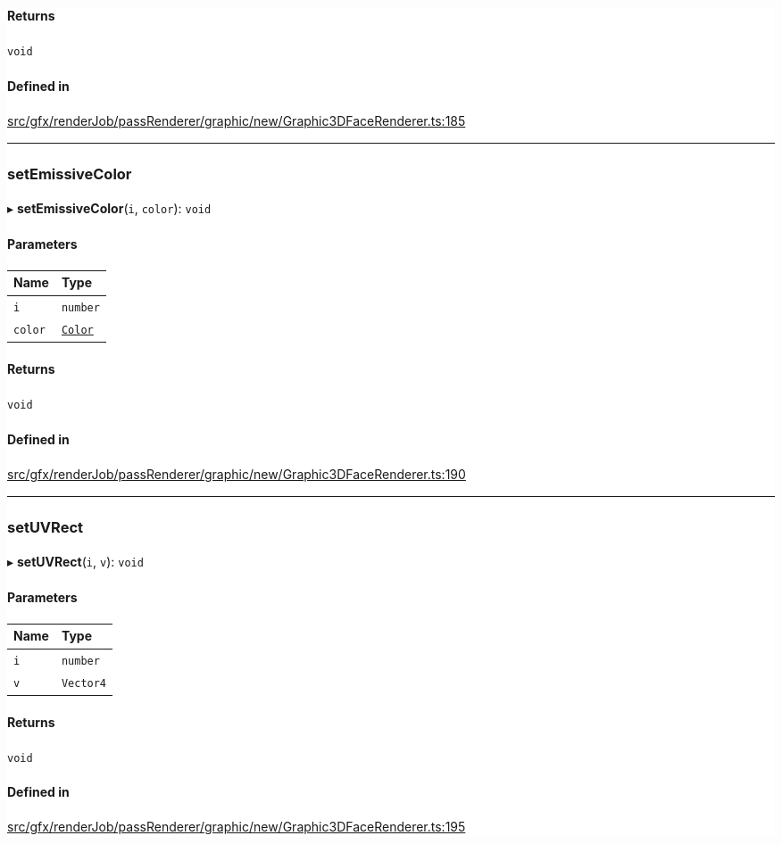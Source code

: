 #### Returns

`void`

#### Defined in

[src/gfx/renderJob/passRenderer/graphic/new/Graphic3DFaceRenderer.ts:185](https://github.com/Orillusion/orillusion/blob/main/src/gfx/renderJob/passRenderer/graphic/new/Graphic3DFaceRenderer.ts#L185)

___

### setEmissiveColor

▸ **setEmissiveColor**(`i`, `color`): `void`

#### Parameters

| Name | Type |
| :------ | :------ |
| `i` | `number` |
| `color` | [`Color`](Color.md) |

#### Returns

`void`

#### Defined in

[src/gfx/renderJob/passRenderer/graphic/new/Graphic3DFaceRenderer.ts:190](https://github.com/Orillusion/orillusion/blob/main/src/gfx/renderJob/passRenderer/graphic/new/Graphic3DFaceRenderer.ts#L190)

___

### setUVRect

▸ **setUVRect**(`i`, `v`): `void`

#### Parameters

| Name | Type |
| :------ | :------ |
| `i` | `number` |
| `v` | `Vector4` |

#### Returns

`void`

#### Defined in

[src/gfx/renderJob/passRenderer/graphic/new/Graphic3DFaceRenderer.ts:195](https://github.com/Orillusion/orillusion/blob/main/src/gfx/renderJob/passRenderer/graphic/new/Graphic3DFaceRenderer.ts#L195)
